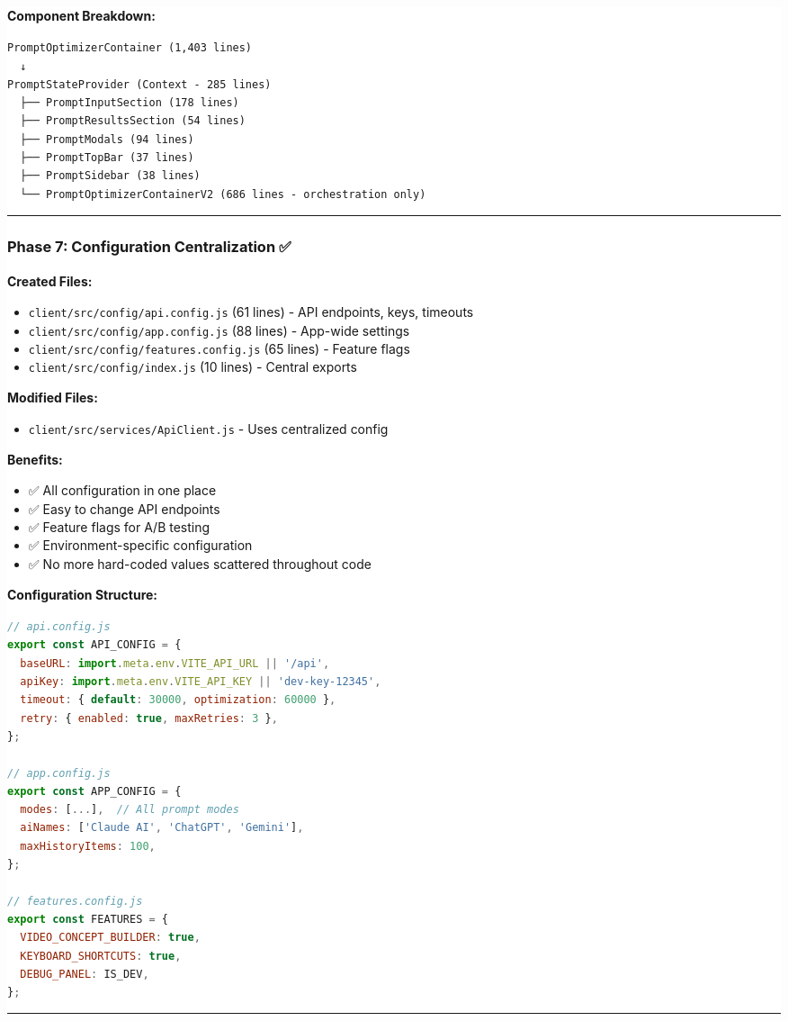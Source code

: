 **Component Breakdown:**
```
PromptOptimizerContainer (1,403 lines)
  ↓
PromptStateProvider (Context - 285 lines)
  ├── PromptInputSection (178 lines)
  ├── PromptResultsSection (54 lines)
  ├── PromptModals (94 lines)
  ├── PromptTopBar (37 lines)
  ├── PromptSidebar (38 lines)
  └── PromptOptimizerContainerV2 (686 lines - orchestration only)
```

---

### Phase 7: Configuration Centralization ✅

**Created Files:**
- `client/src/config/api.config.js` (61 lines) - API endpoints, keys, timeouts
- `client/src/config/app.config.js` (88 lines) - App-wide settings
- `client/src/config/features.config.js` (65 lines) - Feature flags
- `client/src/config/index.js` (10 lines) - Central exports

**Modified Files:**
- `client/src/services/ApiClient.js` - Uses centralized config

**Benefits:**
- ✅ All configuration in one place
- ✅ Easy to change API endpoints
- ✅ Feature flags for A/B testing
- ✅ Environment-specific configuration
- ✅ No more hard-coded values scattered throughout code

**Configuration Structure:**
```javascript
// api.config.js
export const API_CONFIG = {
  baseURL: import.meta.env.VITE_API_URL || '/api',
  apiKey: import.meta.env.VITE_API_KEY || 'dev-key-12345',
  timeout: { default: 30000, optimization: 60000 },
  retry: { enabled: true, maxRetries: 3 },
};

// app.config.js
export const APP_CONFIG = {
  modes: [...],  // All prompt modes
  aiNames: ['Claude AI', 'ChatGPT', 'Gemini'],
  maxHistoryItems: 100,
};

// features.config.js
export const FEATURES = {
  VIDEO_CONCEPT_BUILDER: true,
  KEYBOARD_SHORTCUTS: true,
  DEBUG_PANEL: IS_DEV,
};
```

---